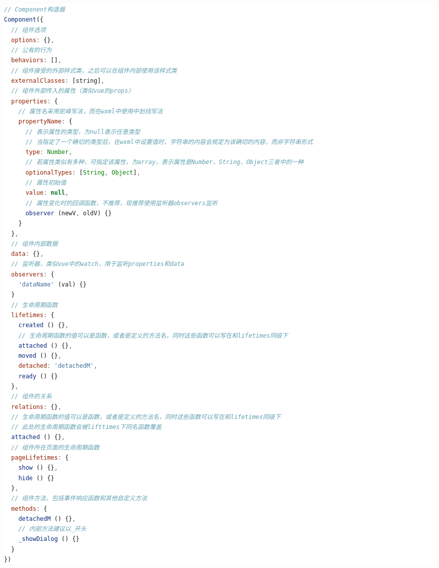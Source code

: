 ```js
// Component构造器
Component({
  // 组件选项
  options: {},
  // 公有的行为
  behaviors: [],
  // 组件接受的外部样式类，之后可以在组件内部使用该样式类
  externalClasses: [string],
  // 组件外部传入的属性（类似vue的props）
  properties: {
    // 属性名采用驼峰写法，而在wxml中使用中划线写法
    propertyName: {
      // 表示属性的类型，为null表示任意类型
      // 当指定了一个确切的类型后，在wxml中设置值时，字符串的内容会规定为该确切的内容，而非字符串形式
      type: Number,
      // 若属性类似有多种，可指定该属性，为array，表示属性是Number、String、Object三者中的一种
      optionalTypes: [String, Object],
      // 属性初始值
      value: null,
      // 属性变化时的回调函数，不推荐，现推荐使用监听器observers监听
      observer (newV, oldV) {}
    }
  },
  // 组件内部数据
  data: {},
  // 监听器，类似vue中的watch，用于监听properties和data
  observers: {
    'dataName' (val) {}
  }
  // 生命周期函数
  lifetimes: {
    created () {},
    // 生命周期函数的值可以是函数，或者是定义的方法名，同时这些函数可以写在和lifetimes同级下
    attached () {},
    moved () {},
    detached: 'detachedM',
    ready () {}
  },
  // 组件的关系
  relations: {},
  // 生命周期函数的值可以是函数，或者是定义的方法名，同时这些函数可以写在和lifetimes同级下
  // 此处的生命周期函数会被lifttimes下同名函数覆盖
  attached () {},
  // 组件所在页面的生命周期函数
  pageLifetimes: {
    show () {},
    hide () {}
  },
  // 组件方法，包括事件响应函数和其他自定义方法
  methods: {
    detachedM () {},
    // 内部方法建议以_开头
    _showDialog () {}
  }
})
```
